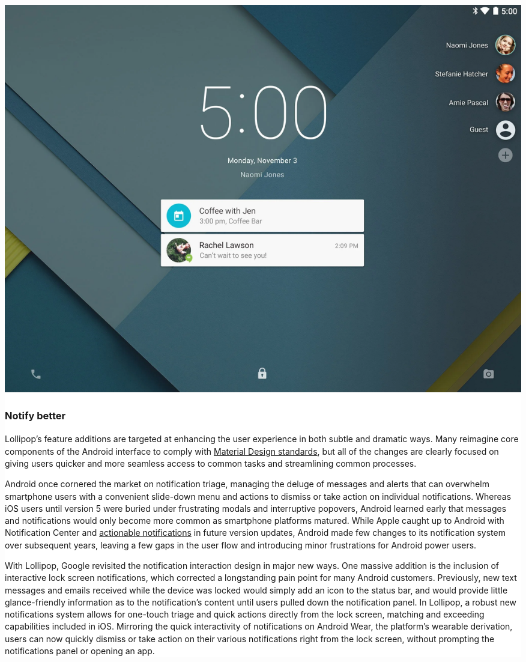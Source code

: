 ![](/assets/android-lock-screen-notifications.webp)

### Notify better

Lollipop’s feature additions are targeted at enhancing the user experience in both subtle and dramatic ways. Many reimagine core components of the Android interface to comply with [Material Design standards](http://www.punchkick.com/blog/2014/07/31/what-does-googles-material-design-mean-for-consumer-brand-apps), but all of the changes are clearly focused on giving users quicker and more seamless access to common tasks and streamlining common processes. 

Android once cornered the market on notification triage, managing the deluge of messages and alerts that can overwhelm smartphone users with a convenient slide-down menu and actions to dismiss or take action on individual notifications. Whereas iOS users until version 5 were buried under frustrating modals and interruptive popovers, Android learned early that messages and notifications would only become more common as smartphone platforms matured. While Apple caught up to Android with Notification Center and [actionable notifications](/ios-8-extensibility) in future version updates, Android made few changes to its notification system over subsequent years, leaving a few gaps in the user flow and introducing minor frustrations for Android power users.

With Lollipop, Google revisited the notification interaction design in major new ways. One massive addition is the inclusion of interactive lock screen notifications, which corrected a longstanding pain point for many Android customers. Previously, new text messages and emails received while the device was locked would simply add an icon to the status bar, and would provide little glance-friendly information as to the notification’s content until users pulled down the notification panel. In Lollipop, a robust new notifications system allows for one-touch triage and quick actions directly from the lock screen, matching and exceeding capabilities included in iOS. Mirroring the quick interactivity of notifications on Android Wear, the platform’s wearable derivation, users can now quickly dismiss or take action on their various notifications right from the lock screen, without prompting the notifications panel or opening an app.

